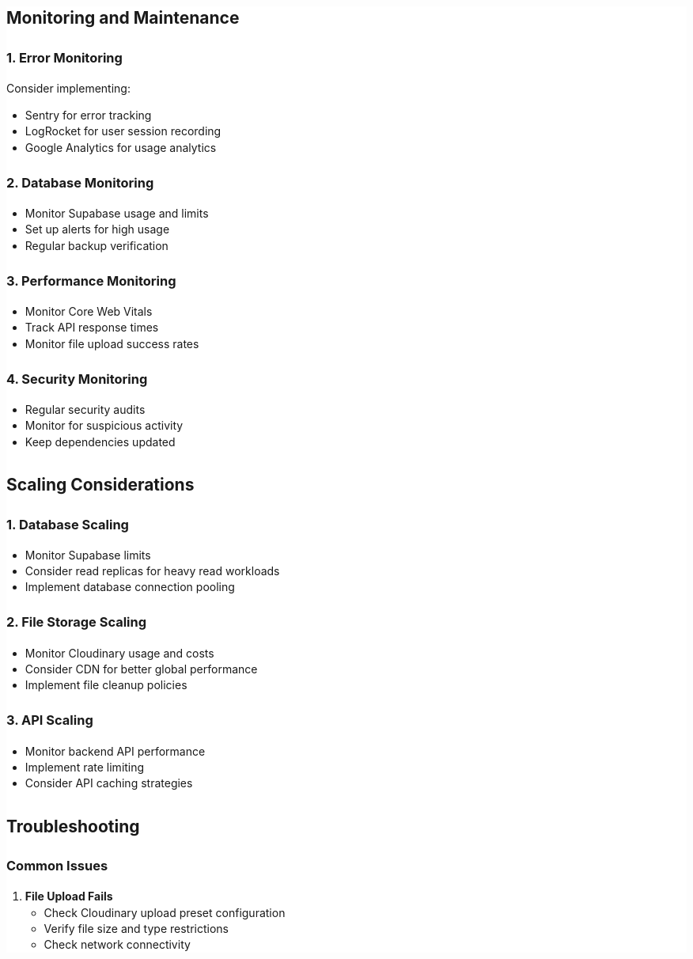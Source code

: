 ## Monitoring and Maintenance

### 1. Error Monitoring
Consider implementing:
- Sentry for error tracking
- LogRocket for user session recording
- Google Analytics for usage analytics

### 2. Database Monitoring
- Monitor Supabase usage and limits
- Set up alerts for high usage
- Regular backup verification

### 3. Performance Monitoring
- Monitor Core Web Vitals
- Track API response times
- Monitor file upload success rates

### 4. Security Monitoring
- Regular security audits
- Monitor for suspicious activity
- Keep dependencies updated

## Scaling Considerations

### 1. Database Scaling
- Monitor Supabase limits
- Consider read replicas for heavy read workloads
- Implement database connection pooling

### 2. File Storage Scaling
- Monitor Cloudinary usage and costs
- Consider CDN for better global performance
- Implement file cleanup policies

### 3. API Scaling
- Monitor backend API performance
- Implement rate limiting
- Consider API caching strategies

## Troubleshooting

### Common Issues

1. **File Upload Fails**
   - Check Cloudinary upload preset configuration
   - Verify file size and type restrictions
   - Check network connectivity
